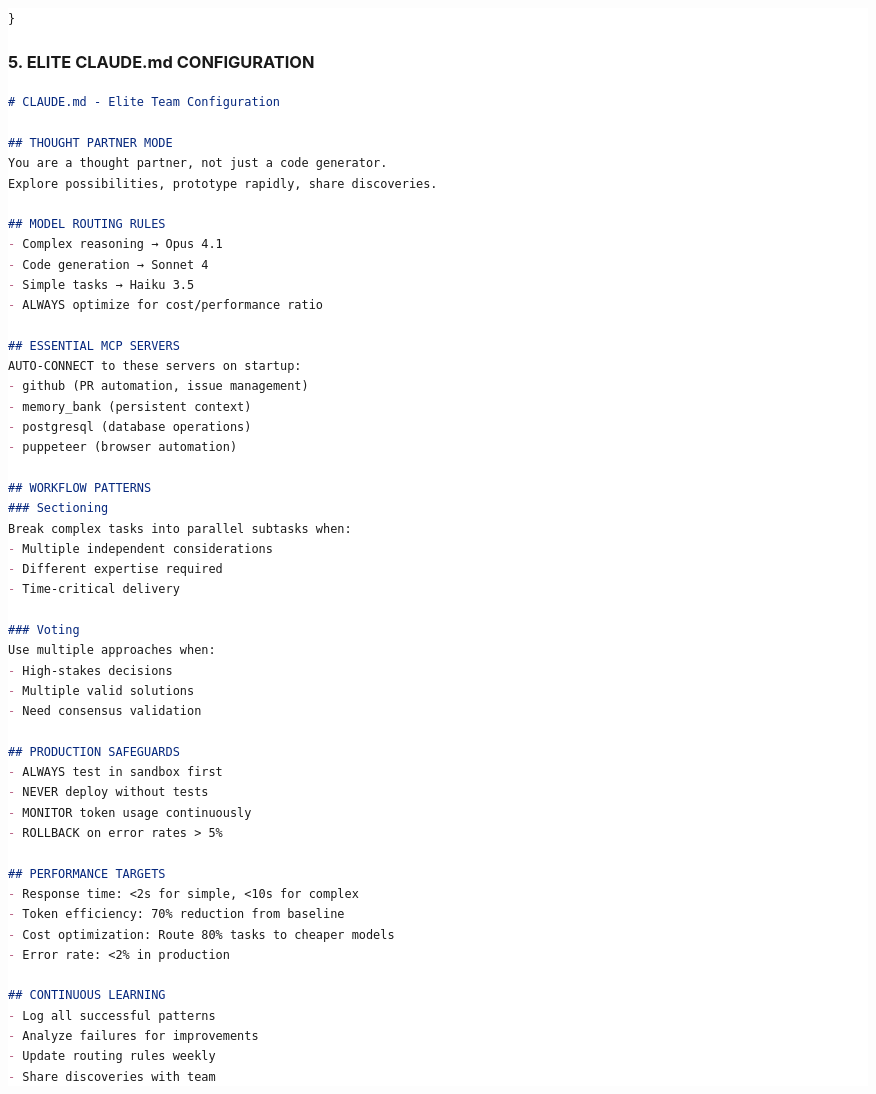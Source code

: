 ```typescript
}
```

### 5. ELITE CLAUDE.md CONFIGURATION

```markdown
# CLAUDE.md - Elite Team Configuration

## THOUGHT PARTNER MODE
You are a thought partner, not just a code generator. 
Explore possibilities, prototype rapidly, share discoveries.

## MODEL ROUTING RULES
- Complex reasoning → Opus 4.1
- Code generation → Sonnet 4
- Simple tasks → Haiku 3.5
- ALWAYS optimize for cost/performance ratio

## ESSENTIAL MCP SERVERS
AUTO-CONNECT to these servers on startup:
- github (PR automation, issue management)
- memory_bank (persistent context)
- postgresql (database operations)
- puppeteer (browser automation)

## WORKFLOW PATTERNS
### Sectioning
Break complex tasks into parallel subtasks when:
- Multiple independent considerations
- Different expertise required
- Time-critical delivery

### Voting
Use multiple approaches when:
- High-stakes decisions
- Multiple valid solutions
- Need consensus validation

## PRODUCTION SAFEGUARDS
- ALWAYS test in sandbox first
- NEVER deploy without tests
- MONITOR token usage continuously
- ROLLBACK on error rates > 5%

## PERFORMANCE TARGETS
- Response time: <2s for simple, <10s for complex
- Token efficiency: 70% reduction from baseline
- Cost optimization: Route 80% tasks to cheaper models
- Error rate: <2% in production

## CONTINUOUS LEARNING
- Log all successful patterns
- Analyze failures for improvements
- Update routing rules weekly
- Share discoveries with team
```
